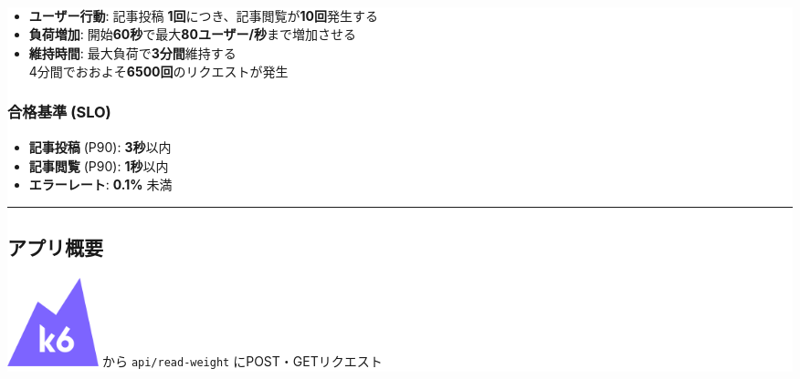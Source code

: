 - **ユーザー行動**: 記事投稿 **1回**につき、記事閲覧が**10回**発生する
- **負荷増加**: 開始**60秒**で最大**80ユーザー/秒**まで増加させる
- **維持時間**: 最大負荷で**3分間**維持する<br>4分間でおおよそ**6500回**のリクエストが発生

<h3 class="check-icon"> 合格基準 (SLO)</h3>

- **記事投稿** (P90): **3秒**以内
- **記事閲覧** (P90): **1秒**以内
- **エラーレート**: **0.1%** 未満

---

## アプリ概要

<img class="inline-img" src="../images/logo/K6-logo.svg.png" alt="k6" width="100"> から
`api/read-weight` にPOST・GETリクエスト
